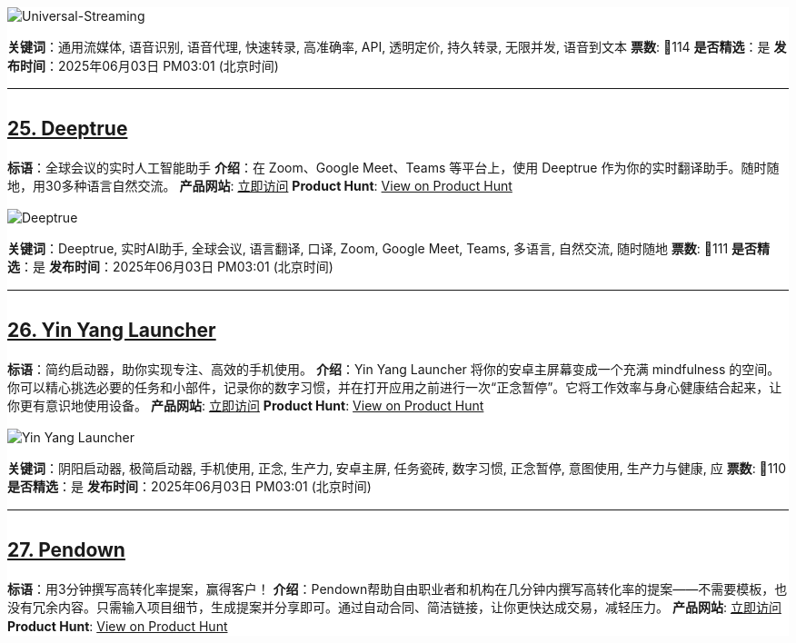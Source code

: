 ![Universal-Streaming]()

**关键词**：通用流媒体, 语音识别, 语音代理, 快速转录, 高准确率, API, 透明定价, 持久转录, 无限并发, 语音到文本
**票数**: 🔺114
**是否精选**：是
**发布时间**：2025年06月03日 PM03:01 (北京时间)

---

## [25. Deeptrue](https://www.producthunt.com/posts/deeptrue-2?utm_campaign=producthunt-api&utm_medium=api-v2&utm_source=Application%3A+dailyhot+%28ID%3A+133367%29)
**标语**：全球会议的实时人工智能助手
**介绍**：在 Zoom、Google Meet、Teams 等平台上，使用 Deeptrue 作为你的实时翻译助手。随时随地，用30多种语言自然交流。
**产品网站**: [立即访问](https://www.producthunt.com/r/E3U2UC4XSLMFWE?utm_campaign=producthunt-api&utm_medium=api-v2&utm_source=Application%3A+dailyhot+%28ID%3A+133367%29)
**Product Hunt**: [View on Product Hunt](https://www.producthunt.com/posts/deeptrue-2?utm_campaign=producthunt-api&utm_medium=api-v2&utm_source=Application%3A+dailyhot+%28ID%3A+133367%29)

![Deeptrue]()

**关键词**：Deeptrue, 实时AI助手, 全球会议, 语言翻译, 口译, Zoom, Google Meet, Teams, 多语言, 自然交流, 随时随地
**票数**: 🔺111
**是否精选**：是
**发布时间**：2025年06月03日 PM03:01 (北京时间)

---

## [26. Yin Yang Launcher](https://www.producthunt.com/posts/yin-yang-launcher?utm_campaign=producthunt-api&utm_medium=api-v2&utm_source=Application%3A+dailyhot+%28ID%3A+133367%29)
**标语**：简约启动器，助你实现专注、高效的手机使用。
**介绍**：Yin Yang Launcher 将你的安卓主屏幕变成一个充满 mindfulness 的空间。你可以精心挑选必要的任务和小部件，记录你的数字习惯，并在打开应用之前进行一次“正念暂停”。它将工作效率与身心健康结合起来，让你更有意识地使用设备。
**产品网站**: [立即访问](https://www.producthunt.com/r/GOSVNK3B2NF6HI?utm_campaign=producthunt-api&utm_medium=api-v2&utm_source=Application%3A+dailyhot+%28ID%3A+133367%29)
**Product Hunt**: [View on Product Hunt](https://www.producthunt.com/posts/yin-yang-launcher?utm_campaign=producthunt-api&utm_medium=api-v2&utm_source=Application%3A+dailyhot+%28ID%3A+133367%29)

![Yin Yang Launcher]()

**关键词**：阴阳启动器, 极简启动器, 手机使用, 正念, 生产力, 安卓主屏, 任务瓷砖, 数字习惯, 正念暂停, 意图使用, 生产力与健康, 应
**票数**: 🔺110
**是否精选**：是
**发布时间**：2025年06月03日 PM03:01 (北京时间)

---

## [27. Pendown](https://www.producthunt.com/posts/pendown?utm_campaign=producthunt-api&utm_medium=api-v2&utm_source=Application%3A+dailyhot+%28ID%3A+133367%29)
**标语**：用3分钟撰写高转化率提案，赢得客户！
**介绍**：Pendown帮助自由职业者和机构在几分钟内撰写高转化率的提案——不需要模板，也没有冗余内容。只需输入项目细节，生成提案并分享即可。通过自动合同、简洁链接，让你更快达成交易，减轻压力。
**产品网站**: [立即访问](https://www.producthunt.com/r/GLDRFDQNOFEQUQ?utm_campaign=producthunt-api&utm_medium=api-v2&utm_source=Application%3A+dailyhot+%28ID%3A+133367%29)
**Product Hunt**: [View on Product Hunt](https://www.producthunt.com/posts/pendown?utm_campaign=producthunt-api&utm_medium=api-v2&utm_source=Application%3A+dailyhot+%28ID%3A+133367%29)

